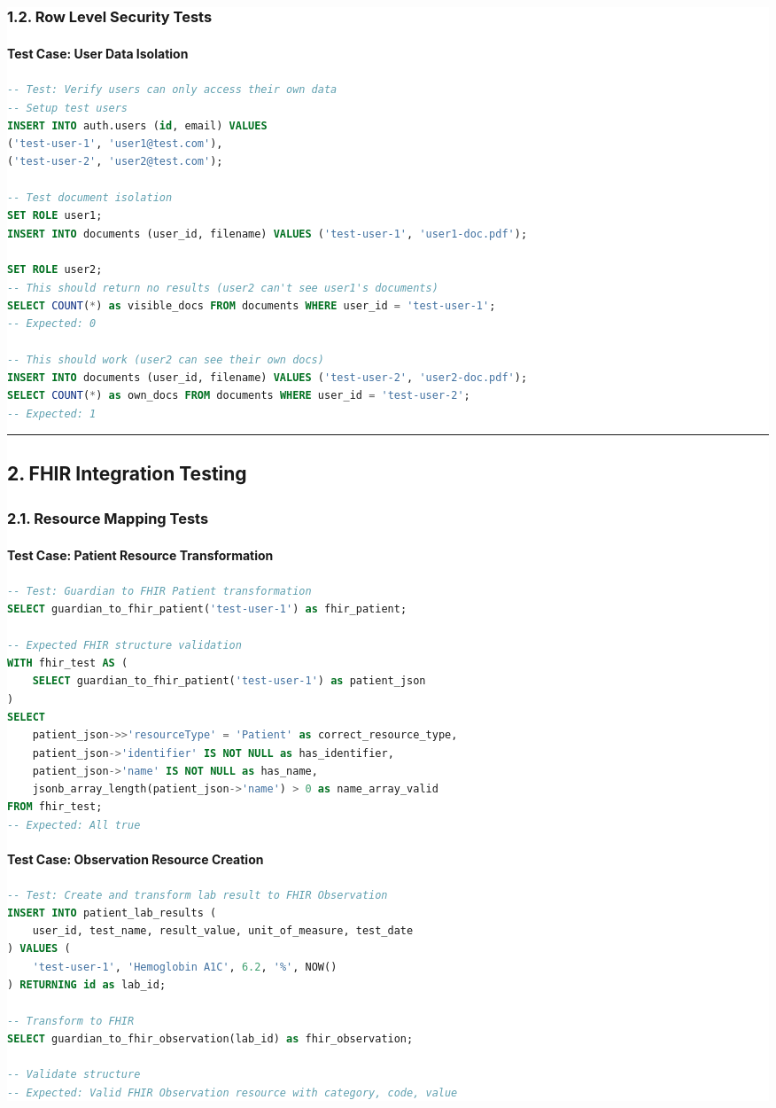 ### 1.2. Row Level Security Tests

#### Test Case: User Data Isolation
```sql
-- Test: Verify users can only access their own data
-- Setup test users
INSERT INTO auth.users (id, email) VALUES 
('test-user-1', 'user1@test.com'),
('test-user-2', 'user2@test.com');

-- Test document isolation
SET ROLE user1;
INSERT INTO documents (user_id, filename) VALUES ('test-user-1', 'user1-doc.pdf');

SET ROLE user2;
-- This should return no results (user2 can't see user1's documents)
SELECT COUNT(*) as visible_docs FROM documents WHERE user_id = 'test-user-1';
-- Expected: 0

-- This should work (user2 can see their own docs)
INSERT INTO documents (user_id, filename) VALUES ('test-user-2', 'user2-doc.pdf');
SELECT COUNT(*) as own_docs FROM documents WHERE user_id = 'test-user-2';
-- Expected: 1
```

---

## 2. FHIR Integration Testing

### 2.1. Resource Mapping Tests

#### Test Case: Patient Resource Transformation
```sql
-- Test: Guardian to FHIR Patient transformation
SELECT guardian_to_fhir_patient('test-user-1') as fhir_patient;

-- Expected FHIR structure validation
WITH fhir_test AS (
    SELECT guardian_to_fhir_patient('test-user-1') as patient_json
)
SELECT 
    patient_json->>'resourceType' = 'Patient' as correct_resource_type,
    patient_json->'identifier' IS NOT NULL as has_identifier,
    patient_json->'name' IS NOT NULL as has_name,
    jsonb_array_length(patient_json->'name') > 0 as name_array_valid
FROM fhir_test;
-- Expected: All true
```

#### Test Case: Observation Resource Creation
```sql
-- Test: Create and transform lab result to FHIR Observation
INSERT INTO patient_lab_results (
    user_id, test_name, result_value, unit_of_measure, test_date
) VALUES (
    'test-user-1', 'Hemoglobin A1C', 6.2, '%', NOW()
) RETURNING id as lab_id;

-- Transform to FHIR
SELECT guardian_to_fhir_observation(lab_id) as fhir_observation;

-- Validate structure
-- Expected: Valid FHIR Observation resource with category, code, value
```